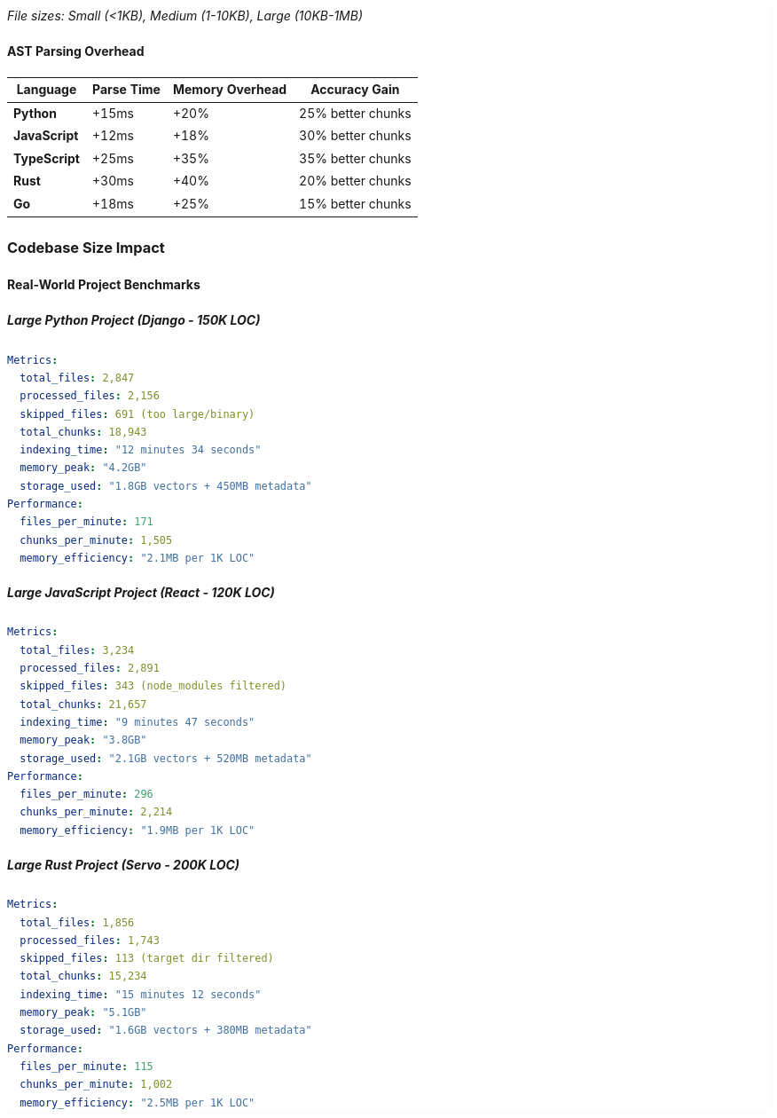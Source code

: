 *File sizes: Small (<1KB), Medium (1-10KB), Large (10KB-1MB)*

#### AST Parsing Overhead

| Language | Parse Time | Memory Overhead | Accuracy Gain |
|----------|------------|-----------------|---------------|
| **Python** | +15ms | +20% | 25% better chunks |
| **JavaScript** | +12ms | +18% | 30% better chunks |
| **TypeScript** | +25ms | +35% | 35% better chunks |
| **Rust** | +30ms | +40% | 20% better chunks |
| **Go** | +18ms | +25% | 15% better chunks |

### Codebase Size Impact

#### Real-World Project Benchmarks

##### **Large Python Project** (Django - 150K LOC)
```yaml
Metrics:
  total_files: 2,847
  processed_files: 2,156
  skipped_files: 691 (too large/binary)
  total_chunks: 18,943
  indexing_time: "12 minutes 34 seconds"
  memory_peak: "4.2GB"
  storage_used: "1.8GB vectors + 450MB metadata"
Performance:
  files_per_minute: 171
  chunks_per_minute: 1,505
  memory_efficiency: "2.1MB per 1K LOC"
```

##### **Large JavaScript Project** (React - 120K LOC)
```yaml
Metrics:
  total_files: 3,234
  processed_files: 2,891
  skipped_files: 343 (node_modules filtered)
  total_chunks: 21,657
  indexing_time: "9 minutes 47 seconds"
  memory_peak: "3.8GB"
  storage_used: "2.1GB vectors + 520MB metadata"
Performance:
  files_per_minute: 296
  chunks_per_minute: 2,214
  memory_efficiency: "1.9MB per 1K LOC"
```

##### **Large Rust Project** (Servo - 200K LOC)
```yaml
Metrics:
  total_files: 1,856
  processed_files: 1,743
  skipped_files: 113 (target dir filtered)
  total_chunks: 15,234
  indexing_time: "15 minutes 12 seconds"
  memory_peak: "5.1GB"
  storage_used: "1.6GB vectors + 380MB metadata"
Performance:
  files_per_minute: 115
  chunks_per_minute: 1,002
  memory_efficiency: "2.5MB per 1K LOC"
```